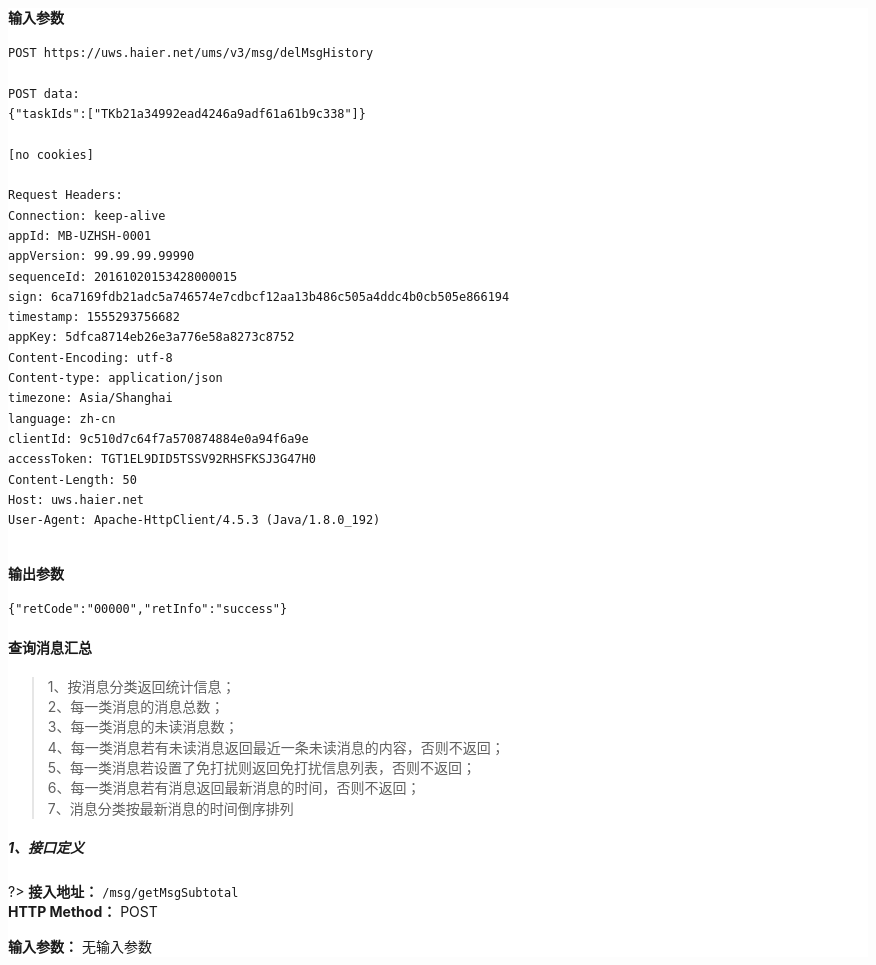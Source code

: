 **输入参数**
```
POST https://uws.haier.net/ums/v3/msg/delMsgHistory

POST data:
{"taskIds":["TKb21a34992ead4246a9adf61a61b9c338"]}

[no cookies]

Request Headers:
Connection: keep-alive
appId: MB-UZHSH-0001
appVersion: 99.99.99.99990
sequenceId: 20161020153428000015
sign: 6ca7169fdb21adc5a746574e7cdbcf12aa13b486c505a4ddc4b0cb505e866194
timestamp: 1555293756682 
appKey: 5dfca8714eb26e3a776e58a8273c8752
Content-Encoding: utf-8
Content-type: application/json
timezone: Asia/Shanghai
language: zh-cn
clientId: 9c510d7c64f7a570874884e0a94f6a9e
accessToken: TGT1EL9DID5TSSV92RHSFKSJ3G47H0
Content-Length: 50
Host: uws.haier.net
User-Agent: Apache-HttpClient/4.5.3 (Java/1.8.0_192)


```

**输出参数**

```
{"retCode":"00000","retInfo":"success"}
```


#### 查询消息汇总


>1、按消息分类返回统计信息；</br>
>2、每一类消息的消息总数；</br>
>3、每一类消息的未读消息数；</br>
>4、每一类消息若有未读消息返回最近一条未读消息的内容，否则不返回；</br>
>5、每一类消息若设置了免打扰则返回免打扰信息列表，否则不返回；</br>
>6、每一类消息若有消息返回最新消息的时间，否则不返回；</br>
>7、消息分类按最新消息的时间倒序排列</br>


##### 1、接口定义

?> **接入地址：** `/msg/getMsgSubtotal`</br>
**HTTP Method：** POST 


**输入参数：** 无输入参数
